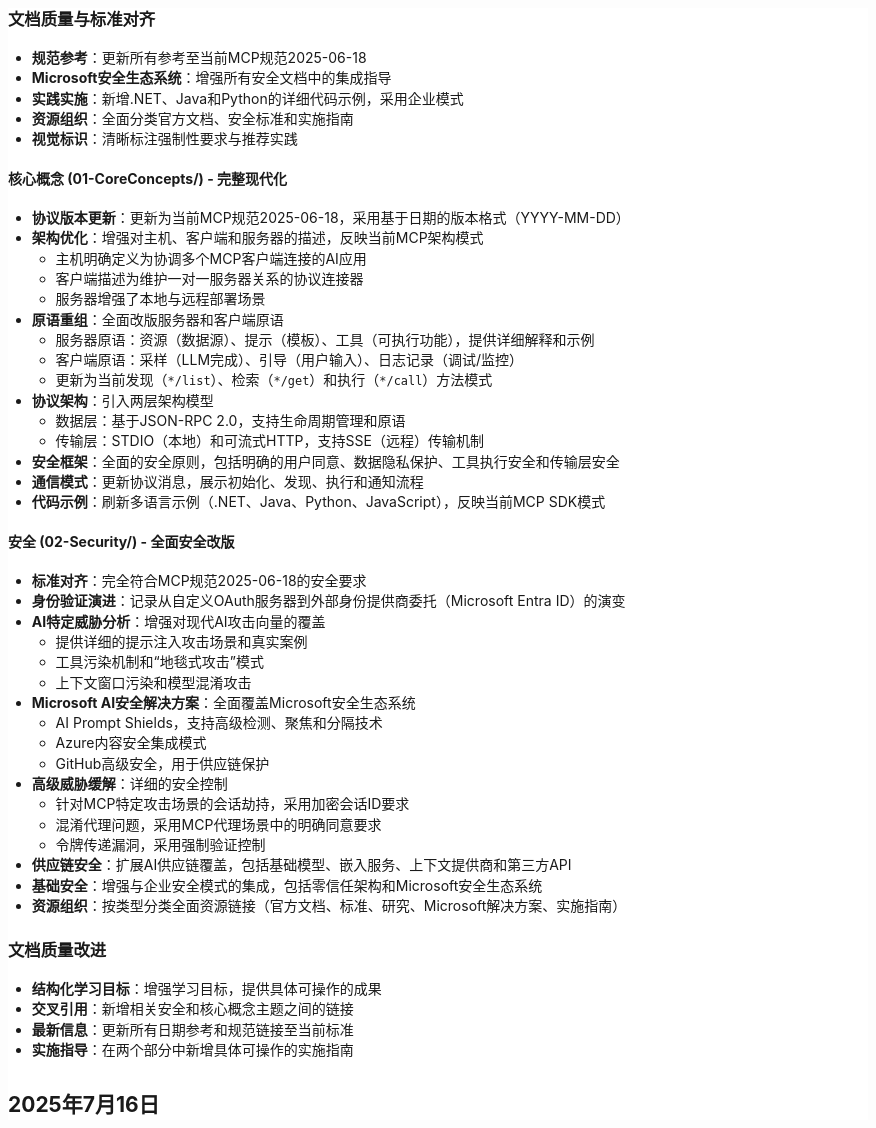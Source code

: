 ### 文档质量与标准对齐
- **规范参考**：更新所有参考至当前MCP规范2025-06-18
- **Microsoft安全生态系统**：增强所有安全文档中的集成指导
- **实践实施**：新增.NET、Java和Python的详细代码示例，采用企业模式
- **资源组织**：全面分类官方文档、安全标准和实施指南
- **视觉标识**：清晰标注强制性要求与推荐实践

#### 核心概念 (01-CoreConcepts/) - 完整现代化
- **协议版本更新**：更新为当前MCP规范2025-06-18，采用基于日期的版本格式（YYYY-MM-DD）
- **架构优化**：增强对主机、客户端和服务器的描述，反映当前MCP架构模式
  - 主机明确定义为协调多个MCP客户端连接的AI应用
  - 客户端描述为维护一对一服务器关系的协议连接器
  - 服务器增强了本地与远程部署场景
- **原语重组**：全面改版服务器和客户端原语
  - 服务器原语：资源（数据源）、提示（模板）、工具（可执行功能），提供详细解释和示例
  - 客户端原语：采样（LLM完成）、引导（用户输入）、日志记录（调试/监控）
  - 更新为当前发现（`*/list`）、检索（`*/get`）和执行（`*/call`）方法模式
- **协议架构**：引入两层架构模型
  - 数据层：基于JSON-RPC 2.0，支持生命周期管理和原语
  - 传输层：STDIO（本地）和可流式HTTP，支持SSE（远程）传输机制
- **安全框架**：全面的安全原则，包括明确的用户同意、数据隐私保护、工具执行安全和传输层安全
- **通信模式**：更新协议消息，展示初始化、发现、执行和通知流程
- **代码示例**：刷新多语言示例（.NET、Java、Python、JavaScript），反映当前MCP SDK模式

#### 安全 (02-Security/) - 全面安全改版  
- **标准对齐**：完全符合MCP规范2025-06-18的安全要求
- **身份验证演进**：记录从自定义OAuth服务器到外部身份提供商委托（Microsoft Entra ID）的演变
- **AI特定威胁分析**：增强对现代AI攻击向量的覆盖
  - 提供详细的提示注入攻击场景和真实案例
  - 工具污染机制和“地毯式攻击”模式
  - 上下文窗口污染和模型混淆攻击
- **Microsoft AI安全解决方案**：全面覆盖Microsoft安全生态系统
  - AI Prompt Shields，支持高级检测、聚焦和分隔技术
  - Azure内容安全集成模式
  - GitHub高级安全，用于供应链保护
- **高级威胁缓解**：详细的安全控制
  - 针对MCP特定攻击场景的会话劫持，采用加密会话ID要求
  - 混淆代理问题，采用MCP代理场景中的明确同意要求
  - 令牌传递漏洞，采用强制验证控制
- **供应链安全**：扩展AI供应链覆盖，包括基础模型、嵌入服务、上下文提供商和第三方API
- **基础安全**：增强与企业安全模式的集成，包括零信任架构和Microsoft安全生态系统
- **资源组织**：按类型分类全面资源链接（官方文档、标准、研究、Microsoft解决方案、实施指南）

### 文档质量改进
- **结构化学习目标**：增强学习目标，提供具体可操作的成果
- **交叉引用**：新增相关安全和核心概念主题之间的链接
- **最新信息**：更新所有日期参考和规范链接至当前标准
- **实施指导**：在两个部分中新增具体可操作的实施指南

## 2025年7月16日
